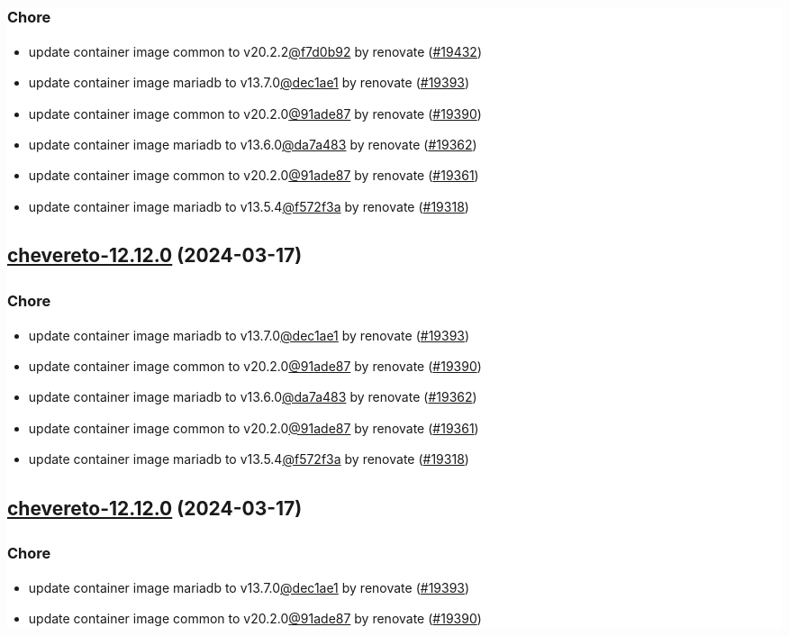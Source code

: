 ### Chore



- update container image common to v20.2.2[@f7d0b92](https://github.com/f7d0b92) by renovate ([#19432](https://github.com/truecharts/charts/issues/19432))

- update container image mariadb to v13.7.0[@dec1ae1](https://github.com/dec1ae1) by renovate ([#19393](https://github.com/truecharts/charts/issues/19393))

- update container image common to v20.2.0[@91ade87](https://github.com/91ade87) by renovate ([#19390](https://github.com/truecharts/charts/issues/19390))

- update container image mariadb to v13.6.0[@da7a483](https://github.com/da7a483) by renovate ([#19362](https://github.com/truecharts/charts/issues/19362))

- update container image common to v20.2.0[@91ade87](https://github.com/91ade87) by renovate ([#19361](https://github.com/truecharts/charts/issues/19361))

- update container image mariadb to v13.5.4[@f572f3a](https://github.com/f572f3a) by renovate ([#19318](https://github.com/truecharts/charts/issues/19318))


## [chevereto-12.12.0](https://github.com/truecharts/charts/compare/chevereto-12.9.0...chevereto-12.12.0) (2024-03-17)

### Chore



- update container image mariadb to v13.7.0[@dec1ae1](https://github.com/dec1ae1) by renovate ([#19393](https://github.com/truecharts/charts/issues/19393))

- update container image common to v20.2.0[@91ade87](https://github.com/91ade87) by renovate ([#19390](https://github.com/truecharts/charts/issues/19390))

- update container image mariadb to v13.6.0[@da7a483](https://github.com/da7a483) by renovate ([#19362](https://github.com/truecharts/charts/issues/19362))

- update container image common to v20.2.0[@91ade87](https://github.com/91ade87) by renovate ([#19361](https://github.com/truecharts/charts/issues/19361))

- update container image mariadb to v13.5.4[@f572f3a](https://github.com/f572f3a) by renovate ([#19318](https://github.com/truecharts/charts/issues/19318))


## [chevereto-12.12.0](https://github.com/truecharts/charts/compare/chevereto-12.9.0...chevereto-12.12.0) (2024-03-17)

### Chore



- update container image mariadb to v13.7.0[@dec1ae1](https://github.com/dec1ae1) by renovate ([#19393](https://github.com/truecharts/charts/issues/19393))

- update container image common to v20.2.0[@91ade87](https://github.com/91ade87) by renovate ([#19390](https://github.com/truecharts/charts/issues/19390))
